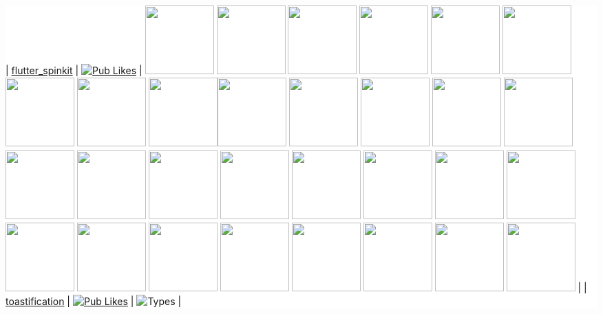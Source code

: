 | [flutter_spinkit](https://pub.dev/packages/flutter_spinkit) | <a href="https://pub.dev/packages/flutter_spinkit/score"><img src="https://img.shields.io/pub/likes/flutter_spinkit" alt="Pub Likes"></a> | <img src="https://raw.githubusercontent.com/ybq/AndroidSpinKit/master/art/RotatingPlane.gif" width="100px" height="100px"> <img src="https://raw.githubusercontent.com/ybq/AndroidSpinKit/master/art/DoubleBounce.gif" width="100px" height="100px"> <img src="https://raw.githubusercontent.com/ybq/AndroidSpinKit/master/art/Wave.gif" width="100px" height="100px"> <img src="https://raw.githubusercontent.com/ybq/AndroidSpinKit/master/art/WanderingCubes.gif" width="100px" height="100px"> <img src="https://raw.githubusercontent.com/jogboms/flutter_spinkit/master/screenshots/FadingFour.gif" width="100px" height="100px"> <img src="https://raw.githubusercontent.com/jogboms/flutter_spinkit/master/screenshots/FadingCube.gif" width="100px" height="100px"> <img src="https://raw.githubusercontent.com/ybq/AndroidSpinKit/master/art/Pulse.gif" width="100px" height="100px"> <img src="https://raw.githubusercontent.com/ybq/AndroidSpinKit/master/art/ChasingDots.gif" width="100px" height="100px"> <img src="https://raw.githubusercontent.com/ybq/AndroidSpinKit/master/art/ThreeBounce.gif" width="100px" height="100px"><img src="https://raw.githubusercontent.com/ybq/AndroidSpinKit/master/art/Circle.gif" width="100px" height="100px"> <img src="https://raw.githubusercontent.com/ybq/AndroidSpinKit/master/art/CubeGrid.gif" width="100px" height="100px"> <img src="https://raw.githubusercontent.com/ybq/AndroidSpinKit/master/art/FadingCircle.gif" width="100px" height="100px"> <img src="https://raw.githubusercontent.com/ybq/AndroidSpinKit/master/art/RotatingCircle.gif" width="100px" height="100px"> <img src="https://raw.githubusercontent.com/ybq/AndroidSpinKit/master/art/FoldingCube.gif" width="100px" height="100px"> <img src="https://raw.githubusercontent.com/jogboms/flutter_spinkit/master/screenshots/heart.gif" width="100px" height="100px"> <img src="https://raw.githubusercontent.com/jogboms/flutter_spinkit/master/screenshots/hour-glass.gif" width="100px" height="100px"> <img src="https://raw.githubusercontent.com/jogboms/flutter_spinkit/master/screenshots/PouringHourGlass.gif" width="100px" height="100px"> <img src="https://raw.githubusercontent.com/jogboms/flutter_spinkit/master/screenshots/pouring-hour-glass-refined.gif" width="100px" height="100px"> <img src="https://raw.githubusercontent.com/jogboms/flutter_spinkit/master/screenshots/grid.gif" width="100px" height="100px"> <img src="https://raw.githubusercontent.com/jogboms/flutter_spinkit/master/screenshots/ring.gif" width="100px" height="100px"> <img src="https://raw.githubusercontent.com/jogboms/flutter_spinkit/master/screenshots/ripple.gif" width="100px" height="100px"> <img src="https://raw.githubusercontent.com/jogboms/flutter_spinkit/master/screenshots/spinning-circle.gif" width="100px" height="100px"> <img src="https://raw.githubusercontent.com/jogboms/flutter_spinkit/master/screenshots/spinning-lines.gif" width="100px" height="100px"> <img src="https://raw.githubusercontent.com/abhishek0706/flutter_spinkit/square_circle/screenshots/square_circle.gif" width="100px" height="100px"> <img src="https://raw.githubusercontent.com/jogboms/flutter_spinkit/master/screenshots/dual-ring.gif" width="100px" height="100px"> <img src="https://raw.githubusercontent.com/jogboms/flutter_spinkit/master/screenshots/piano-wave.gif" width="100px" height="100px"> <img src="https://raw.githubusercontent.com/jogboms/flutter_spinkit/master/screenshots/dancing-square.gif" width="100px" height="100px"> <img src="https://raw.githubusercontent.com/jogboms/flutter_spinkit/master/screenshots/three-in-out.gif" width="100px" height="100px"> <img src="https://raw.githubusercontent.com/jogboms/flutter_spinkit/master/screenshots/spinkit_wave_spinner.gif" width="100px" height="100px"> <img src="https://raw.githubusercontent.com/jogboms/flutter_spinkit/master/screenshots/pulsing-grid.gif" width="100px" height="100px"> |
| [toastification](https://pub.dev/packages/toastification) | <a href="https://pub.dev/packages/toastification/score"><img src="https://img.shields.io/pub/likes/toastification" alt="Pub Likes"></a> | <img src="https://github.com/payam-zahedi/toastification/blob/main/doc/image/types.png?raw=true" width="120%" alt="Types" /> |